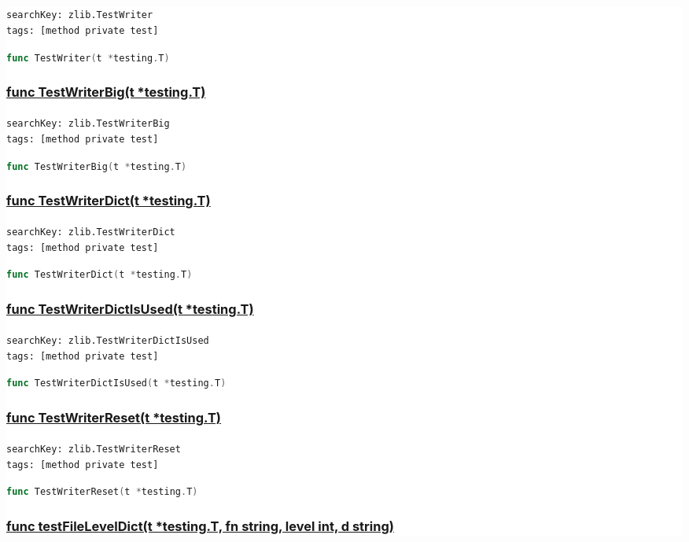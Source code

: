 ```
searchKey: zlib.TestWriter
tags: [method private test]
```

```Go
func TestWriter(t *testing.T)
```

### <a id="TestWriterBig" href="#TestWriterBig">func TestWriterBig(t *testing.T)</a>

```
searchKey: zlib.TestWriterBig
tags: [method private test]
```

```Go
func TestWriterBig(t *testing.T)
```

### <a id="TestWriterDict" href="#TestWriterDict">func TestWriterDict(t *testing.T)</a>

```
searchKey: zlib.TestWriterDict
tags: [method private test]
```

```Go
func TestWriterDict(t *testing.T)
```

### <a id="TestWriterDictIsUsed" href="#TestWriterDictIsUsed">func TestWriterDictIsUsed(t *testing.T)</a>

```
searchKey: zlib.TestWriterDictIsUsed
tags: [method private test]
```

```Go
func TestWriterDictIsUsed(t *testing.T)
```

### <a id="TestWriterReset" href="#TestWriterReset">func TestWriterReset(t *testing.T)</a>

```
searchKey: zlib.TestWriterReset
tags: [method private test]
```

```Go
func TestWriterReset(t *testing.T)
```

### <a id="testFileLevelDict" href="#testFileLevelDict">func testFileLevelDict(t *testing.T, fn string, level int, d string)</a>
